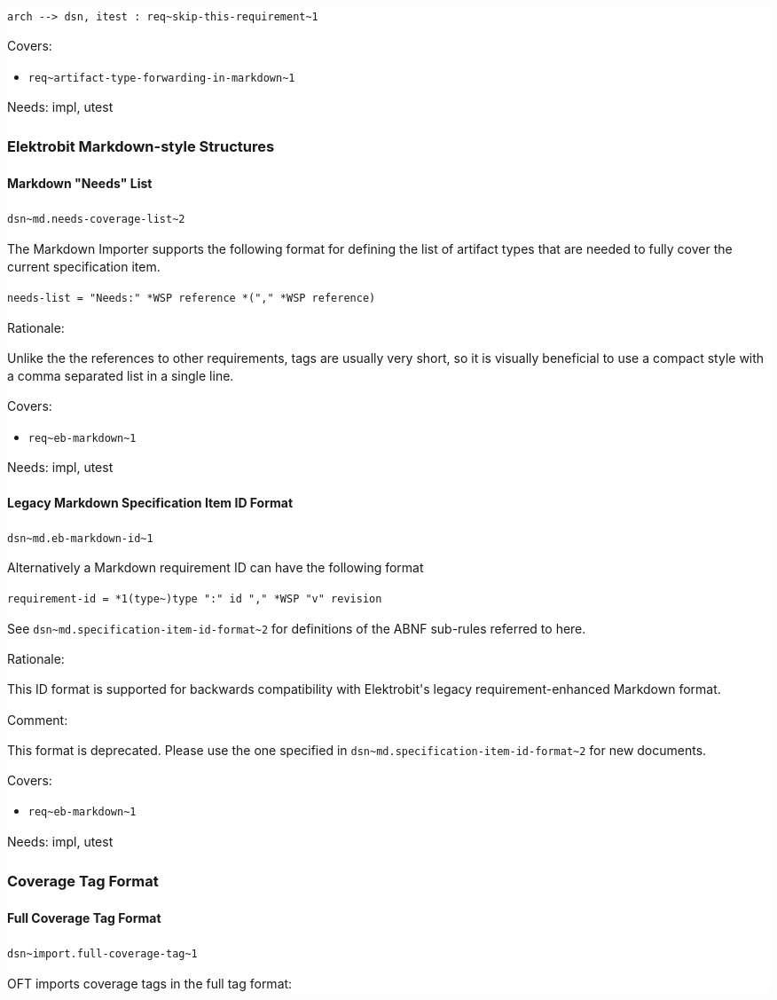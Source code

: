     arch --> dsn, itest : req~skip-this-requirement~1
 
Covers:

* `req~artifact-type-forwarding-in-markdown~1`

Needs: impl, utest

### Elektrobit Markdown-style Structures

#### Markdown "Needs" List
`dsn~md.needs-coverage-list~2`

The Markdown Importer supports the following format for defining the list of artifact types that are needed to fully cover the current specification item.

    needs-list = "Needs:" *WSP reference *("," *WSP reference)

Rationale:

Unlike the the references to other requirements, tags are usually very short, so it is visually beneficial to use a compact style with a comma separated list in a single line.

Covers:

* `req~eb-markdown~1`

Needs: impl, utest

#### Legacy Markdown Specification Item ID Format
`dsn~md.eb-markdown-id~1`

Alternatively a Markdown requirement ID can have the following format

    requirement-id = *1(type~)type ":" id "," *WSP "v" revision

See `dsn~md.specification-item-id-format~2` for definitions of the ABNF sub-rules referred to here.

Rationale:

This ID format is supported for backwards compatibility with Elektrobit's legacy requirement-enhanced Markdown format.

Comment:

This format is deprecated. Please use the one specified in `dsn~md.specification-item-id-format~2` for new documents.

Covers:

* `req~eb-markdown~1`

Needs: impl, utest

### Coverage Tag Format

#### Full Coverage Tag Format
`dsn~import.full-coverage-tag~1`

OFT imports coverage tags in the full tag format:
